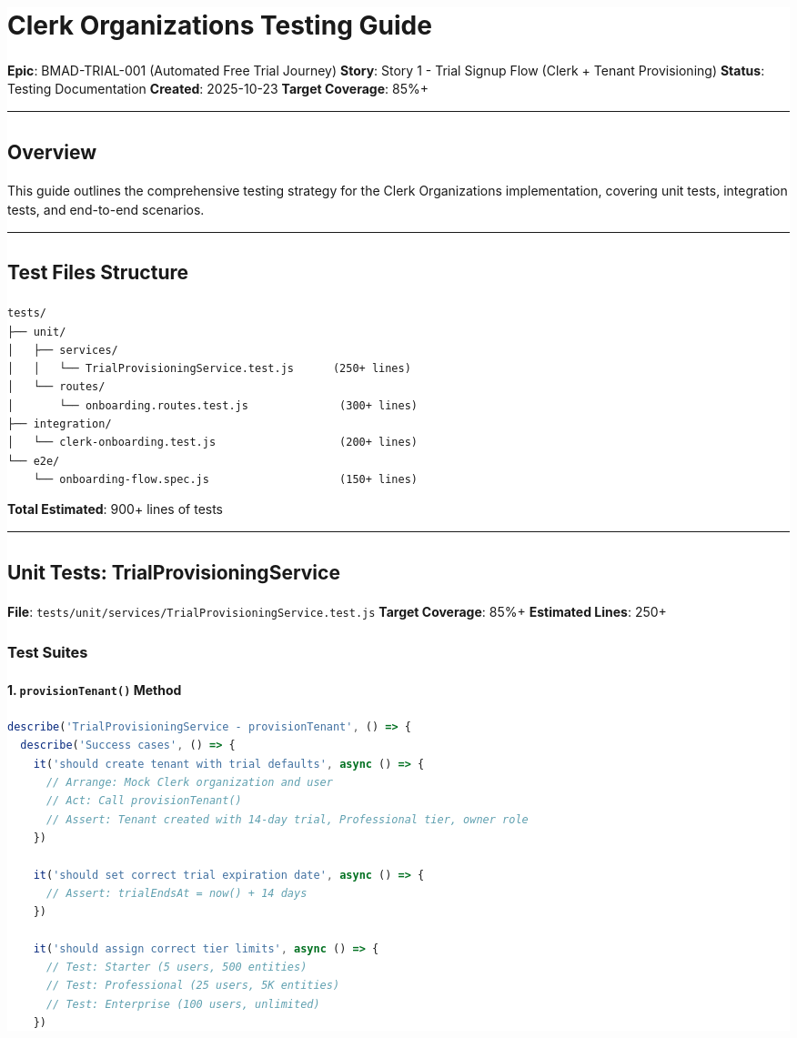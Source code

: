 # Clerk Organizations Testing Guide

**Epic**: BMAD-TRIAL-001 (Automated Free Trial Journey)
**Story**: Story 1 - Trial Signup Flow (Clerk + Tenant Provisioning)
**Status**: Testing Documentation
**Created**: 2025-10-23
**Target Coverage**: 85%+

---

## Overview

This guide outlines the comprehensive testing strategy for the Clerk Organizations implementation, covering unit tests, integration tests, and end-to-end scenarios.

---

## Test Files Structure

```
tests/
├── unit/
│   ├── services/
│   │   └── TrialProvisioningService.test.js      (250+ lines)
│   └── routes/
│       └── onboarding.routes.test.js              (300+ lines)
├── integration/
│   └── clerk-onboarding.test.js                   (200+ lines)
└── e2e/
    └── onboarding-flow.spec.js                    (150+ lines)
```

**Total Estimated**: 900+ lines of tests

---

## Unit Tests: TrialProvisioningService

**File**: `tests/unit/services/TrialProvisioningService.test.js`
**Target Coverage**: 85%+
**Estimated Lines**: 250+

### Test Suites

#### 1. `provisionTenant()` Method

```javascript
describe('TrialProvisioningService - provisionTenant', () => {
  describe('Success cases', () => {
    it('should create tenant with trial defaults', async () => {
      // Arrange: Mock Clerk organization and user
      // Act: Call provisionTenant()
      // Assert: Tenant created with 14-day trial, Professional tier, owner role
    })

    it('should set correct trial expiration date', async () => {
      // Assert: trialEndsAt = now() + 14 days
    })

    it('should assign correct tier limits', async () => {
      // Test: Starter (5 users, 500 entities)
      // Test: Professional (25 users, 5K entities)
      // Test: Enterprise (100 users, unlimited)
    })
```